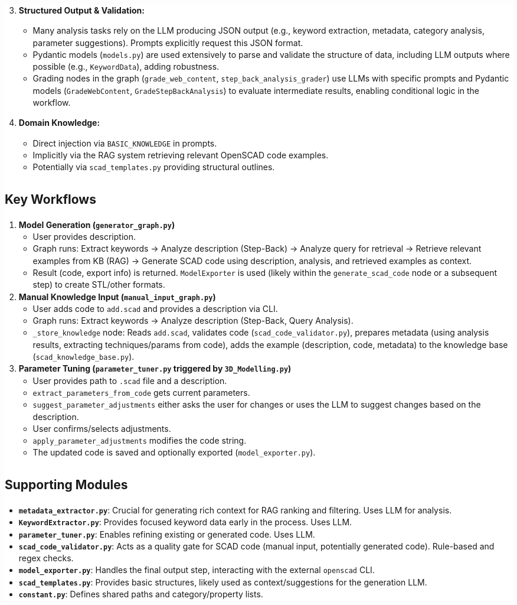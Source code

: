3.  **Structured Output & Validation:**
    *   Many analysis tasks rely on the LLM producing JSON output (e.g., keyword extraction, metadata, category analysis, parameter suggestions). Prompts explicitly request this JSON format.
    *   Pydantic models (`models.py`) are used extensively to parse and validate the structure of data, including LLM outputs where possible (e.g., `KeywordData`), adding robustness.
    *   Grading nodes in the graph (`grade_web_content`, `step_back_analysis_grader`) use LLMs with specific prompts and Pydantic models (`GradeWebContent`, `GradeStepBackAnalysis`) to evaluate intermediate results, enabling conditional logic in the workflow.

4.  **Domain Knowledge:**
    *   Direct injection via `BASIC_KNOWLEDGE` in prompts.
    *   Implicitly via the RAG system retrieving relevant OpenSCAD code examples.
    *   Potentially via `scad_templates.py` providing structural outlines.

## Key Workflows

1.  **Model Generation (`generator_graph.py`)**
    *   User provides description.
    *   Graph runs: Extract keywords -> Analyze description (Step-Back) -> Analyze query for retrieval -> Retrieve relevant examples from KB (RAG) -> Generate SCAD code using description, analysis, and retrieved examples as context.
    *   Result (code, export info) is returned. `ModelExporter` is used (likely within the `generate_scad_code` node or a subsequent step) to create STL/other formats.
2.  **Manual Knowledge Input (`manual_input_graph.py`)**
    *   User adds code to `add.scad` and provides a description via CLI.
    *   Graph runs: Extract keywords -> Analyze description (Step-Back, Query Analysis).
    *   `_store_knowledge` node: Reads `add.scad`, validates code (`scad_code_validator.py`), prepares metadata (using analysis results, extracting techniques/params from code), adds the example (description, code, metadata) to the knowledge base (`scad_knowledge_base.py`).
3.  **Parameter Tuning (`parameter_tuner.py` triggered by `3D_Modelling.py`)**
    *   User provides path to `.scad` file and a description.
    *   `extract_parameters_from_code` gets current parameters.
    *   `suggest_parameter_adjustments` either asks the user for changes or uses the LLM to suggest changes based on the description.
    *   User confirms/selects adjustments.
    *   `apply_parameter_adjustments` modifies the code string.
    *   The updated code is saved and optionally exported (`model_exporter.py`).

## Supporting Modules

*   **`metadata_extractor.py`**: Crucial for generating rich context for RAG ranking and filtering. Uses LLM for analysis.
*   **`KeywordExtractor.py`**: Provides focused keyword data early in the process. Uses LLM.
*   **`parameter_tuner.py`**: Enables refining existing or generated code. Uses LLM.
*   **`scad_code_validator.py`**: Acts as a quality gate for SCAD code (manual input, potentially generated code). Rule-based and regex checks.
*   **`model_exporter.py`**: Handles the final output step, interacting with the external `openscad` CLI.
*   **`scad_templates.py`**: Provides basic structures, likely used as context/suggestions for the generation LLM.
*   **`constant.py`**: Defines shared paths and category/property lists.
